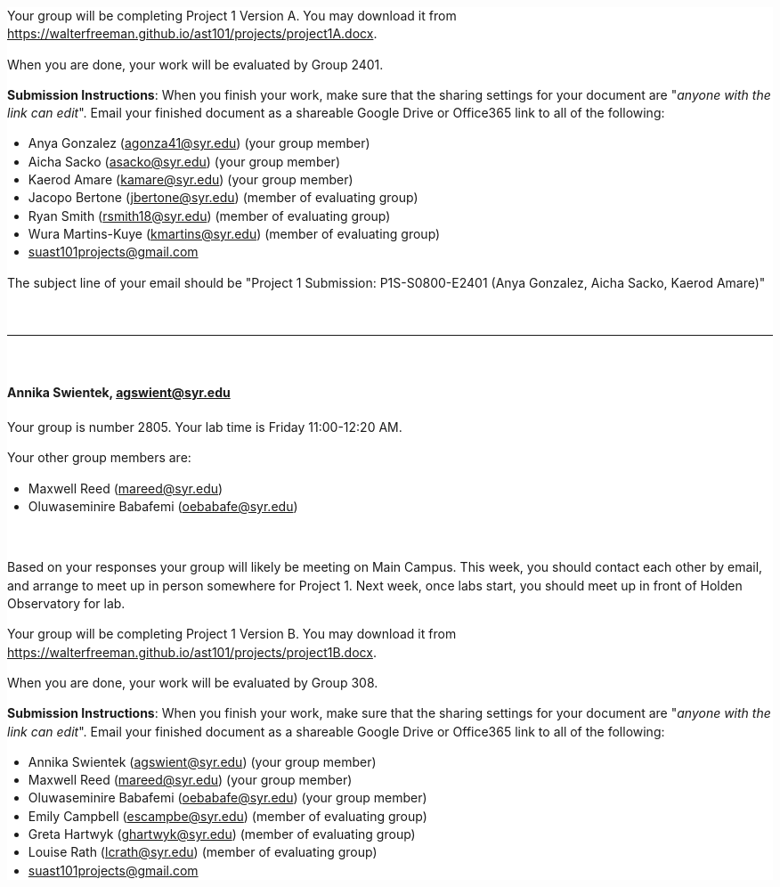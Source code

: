 Your group will be completing Project 1 Version A. You may download it from <https://walterfreeman.github.io/ast101/projects/project1A.docx>.

When you are done, your work will be evaluated by Group 2401.

**Submission Instructions**: When you finish your work, make sure that the sharing settings for your document are "*anyone with the link can edit*". Email your finished document as a shareable Google Drive or Office365 link to all of the following:
* Anya Gonzalez (agonza41@syr.edu) (your group member)
* Aicha Sacko (asacko@syr.edu) (your group member)
* Kaerod Amare (kamare@syr.edu) (your group member)
* Jacopo Bertone (jbertone@syr.edu) (member of evaluating group)
* Ryan Smith (rsmith18@syr.edu) (member of evaluating group)
* Wura Martins-Kuye (kmartins@syr.edu) (member of evaluating group)
* suast101projects@gmail.com


The subject line of your email should be "Project 1 Submission: P1S-S0800-E2401 (Anya Gonzalez, Aicha Sacko, Kaerod Amare)"


<br>

---

<br>


#### Annika Swientek, agswient@syr.edu

Your group is number 2805. Your lab time is Friday 11:00-12:20 AM.

Your other group members are:
* Maxwell Reed (mareed@syr.edu)
* Oluwaseminire Babafemi (oebabafe@syr.edu)
<br>

Based on your responses your group will likely be meeting on Main Campus. This week, you should contact each other by email, and arrange to meet
               up in person somewhere for Project 1. Next week, once labs start, you should meet up in front of Holden Observatory for lab.

Your group will be completing Project 1 Version B. You may download it from <https://walterfreeman.github.io/ast101/projects/project1B.docx>.

When you are done, your work will be evaluated by Group 308.

**Submission Instructions**: When you finish your work, make sure that the sharing settings for your document are "*anyone with the link can edit*". Email your finished document as a shareable Google Drive or Office365 link to all of the following:
* Annika Swientek (agswient@syr.edu) (your group member)
* Maxwell Reed (mareed@syr.edu) (your group member)
* Oluwaseminire Babafemi (oebabafe@syr.edu) (your group member)
* Emily Campbell (escampbe@syr.edu) (member of evaluating group)
* Greta Hartwyk (ghartwyk@syr.edu) (member of evaluating group)
* Louise Rath (lcrath@syr.edu) (member of evaluating group)
* suast101projects@gmail.com
